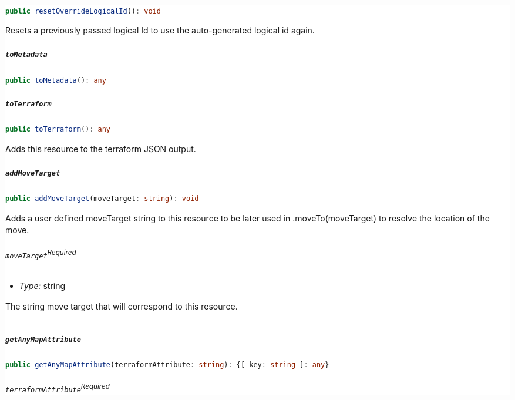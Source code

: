 ```typescript
public resetOverrideLogicalId(): void
```

Resets a previously passed logical Id to use the auto-generated logical id again.

##### `toMetadata` <a name="toMetadata" id="@cdktf/aws-cdk.sagemakerStudioLifecycleConfig.SagemakerStudioLifecycleConfig.toMetadata"></a>

```typescript
public toMetadata(): any
```

##### `toTerraform` <a name="toTerraform" id="@cdktf/aws-cdk.sagemakerStudioLifecycleConfig.SagemakerStudioLifecycleConfig.toTerraform"></a>

```typescript
public toTerraform(): any
```

Adds this resource to the terraform JSON output.

##### `addMoveTarget` <a name="addMoveTarget" id="@cdktf/aws-cdk.sagemakerStudioLifecycleConfig.SagemakerStudioLifecycleConfig.addMoveTarget"></a>

```typescript
public addMoveTarget(moveTarget: string): void
```

Adds a user defined moveTarget string to this resource to be later used in .moveTo(moveTarget) to resolve the location of the move.

###### `moveTarget`<sup>Required</sup> <a name="moveTarget" id="@cdktf/aws-cdk.sagemakerStudioLifecycleConfig.SagemakerStudioLifecycleConfig.addMoveTarget.parameter.moveTarget"></a>

- *Type:* string

The string move target that will correspond to this resource.

---

##### `getAnyMapAttribute` <a name="getAnyMapAttribute" id="@cdktf/aws-cdk.sagemakerStudioLifecycleConfig.SagemakerStudioLifecycleConfig.getAnyMapAttribute"></a>

```typescript
public getAnyMapAttribute(terraformAttribute: string): {[ key: string ]: any}
```

###### `terraformAttribute`<sup>Required</sup> <a name="terraformAttribute" id="@cdktf/aws-cdk.sagemakerStudioLifecycleConfig.SagemakerStudioLifecycleConfig.getAnyMapAttribute.parameter.terraformAttribute"></a>
